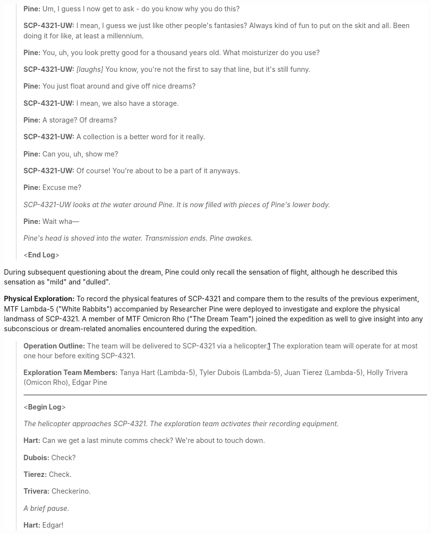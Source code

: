 > **Pine:** Um, I guess I now get to ask - do you know why you do this?
> 
> **SCP-4321-UW:** I mean, I guess we just like other people's fantasies? Always kind of fun to put on the skit and all. Been doing it for like, at least a millennium.
> 
> **Pine:** You, uh, you look pretty good for a thousand years old. What moisturizer do you use?
> 
> **SCP-4321-UW:** _\[laughs\]_ You know, you're not the first to say that line, but it's still funny.
> 
> **Pine:** You just float around and give off nice dreams?
> 
> **SCP-4321-UW:** I mean, we also have a storage.
> 
> **Pine:** A storage? Of dreams?
> 
> **SCP-4321-UW:** A collection is a better word for it really.
> 
> **Pine:** Can you, uh, show me?
> 
> **SCP-4321-UW:** Of course! You're about to be a part of it anyways.
> 
> **Pine:** Excuse me?
> 
> _SCP-4321-UW looks at the water around Pine. It is now filled with pieces of Pine's lower body._
> 
> **Pine:** Wait wha—
> 
> _Pine's head is shoved into the water. Transmission ends. Pine awakes._
> 
> <**End Log**\>

During subsequent questioning about the dream, Pine could only recall the sensation of flight, although he described this sensation as "mild" and "dulled".

**Physical Exploration:** To record the physical features of SCP-4321 and compare them to the results of the previous experiment, MTF Lambda-5 ("White Rabbits") accompanied by Researcher Pine were deployed to investigate and explore the physical landmass of SCP-4321. A member of MTF Omicron Rho ("The Dream Team") joined the expedition as well to give insight into any subconscious or dream-related anomalies encountered during the expedition.

> **Operation Outline:** The team will be delivered to SCP-4321 via a helicopter.[1](javascript:;) The exploration team will operate for at most one hour before exiting SCP-4321.
> 
> **Exploration Team Members:** Tanya Hart (Lambda-5), Tyler Dubois (Lambda-5), Juan Tierez (Lambda-5), Holly Trivera (Omicon Rho), Edgar Pine
> 
> * * *
> 
> <**Begin Log**\>  
>   
> _The helicopter approaches SCP-4321. The exploration team activates their recording equipment._
> 
> **Hart:** Can we get a last minute comms check? We're about to touch down.
> 
> **Dubois:** Check?
> 
> **Tierez:** Check.
> 
> **Trivera:** Checkerino.
> 
> _A brief pause._
> 
> **Hart:** Edgar!
> 